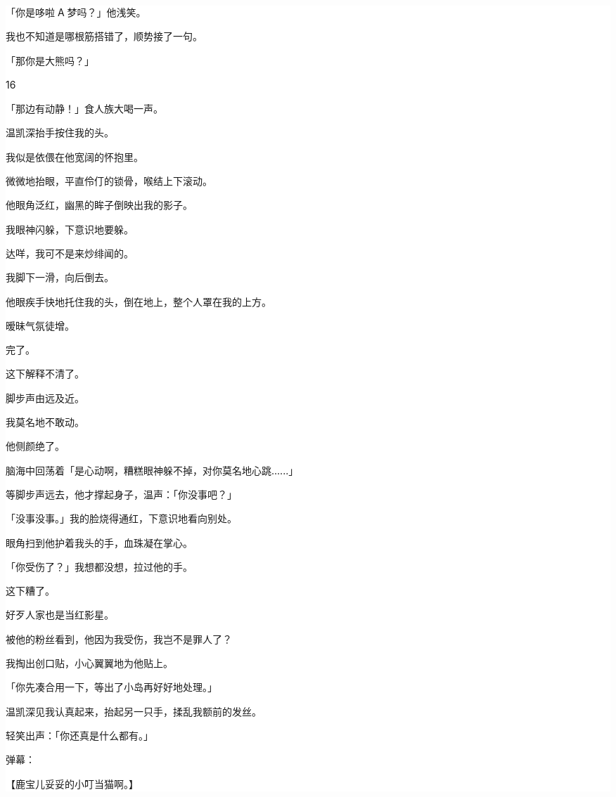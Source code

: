 「你是哆啦 A 梦吗？」他浅笑。

我也不知道是哪根筋搭错了，顺势接了一句。

「那你是大熊吗？」

16

「那边有动静！」食人族大喝一声。

温凯深抬手按住我的头。

我似是依偎在他宽阔的怀抱里。

微微地抬眼，平直伶仃的锁骨，喉结上下滚动。

他眼角泛红，幽黑的眸子倒映出我的影子。

我眼神闪躲，下意识地要躲。

达咩，我可不是来炒绯闻的。

我脚下一滑，向后倒去。

他眼疾手快地托住我的头，倒在地上，整个人罩在我的上方。

暧昧气氛徒增。

完了。

这下解释不清了。

脚步声由远及近。

我莫名地不敢动。

他侧颜绝了。

脑海中回荡着「是心动啊，糟糕眼神躲不掉，对你莫名地心跳......」

等脚步声远去，他才撑起身子，温声：「你没事吧？」

「没事没事。」我的脸烧得通红，下意识地看向别处。

眼角扫到他护着我头的手，血珠凝在掌心。

「你受伤了？」我想都没想，拉过他的手。

这下糟了。

好歹人家也是当红影星。

被他的粉丝看到，他因为我受伤，我岂不是罪人了？

我掏出创口贴，小心翼翼地为他贴上。

「你先凑合用一下，等出了小岛再好好地处理。」

温凯深见我认真起来，抬起另一只手，揉乱我额前的发丝。

轻笑出声：「你还真是什么都有。」

弹幕：

【鹿宝儿妥妥的小叮当猫啊。】
